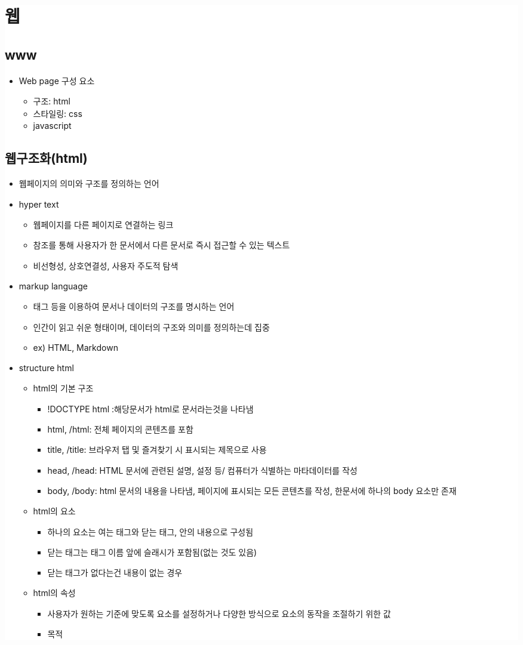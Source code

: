 # 웹

## www

 - Web page 구성 요소

    - 구조: html
    - 스타일링: css
    - javascript
    
    
## 웹구조화(html) 

- 웹페이지의 의미와 구조를 정의하는 언어


- hyper text

    - 웹페이지를 다른 페이지로 연결하는 링크
    
    - 참조를 통해 사용자가 한 문서에서 다른 문서로 즉시 접근할 수 있는 텍스트
    
    - 비선형성, 상호연결성, 사용자 주도적 탐색

    
- markup language

    - 태그 등을 이용하여 문서나 데이터의 구조를 명시하는 언어
    
    - 인간이 읽고 쉬운 형태이며, 데이터의 구조와 의미를 정의하는데 집중
    
    - ex) HTML, Markdown
    

- structure html

    - html의 기본 구조
        - !DOCTYPE html :해당문서가 html로 문서라는것을 나타냄
    
        - html, /html: 전체 페이지의 콘텐츠를 포함
    
        - title, /title: 브라우저 탭 및 즐겨찾기 시 표시되는 제목으로 사용
    
        - head, /head: HTML 문서에 관련된 설명, 설정 등/ 컴퓨터가 식별하는 마타데이터를 작성
    
        - body, /body: html 문서의 내용을 나타냄, 페이지에 표시되는 모든 콘텐츠를 작성, 한문서에 하나의 body 요소만 존재

    - html의 요소
    
        - 하나의 요소는 여는 태그와 닫는 태그, 안의 내용으로 구성됨
    
        - 닫는 태그는 태그 이름 앞에 슬래시가 포함됨(없는 것도 있음)
    
        - 닫는 태그가 없다는건 내용이 없는 경우
    
    - html의 속성
    
        - 사용자가 원하는 기준에 맞도록 요소를 설정하거나 다양한 방식으로 요소의 동작을 조절하기 위한 값
    
        - 목적
            